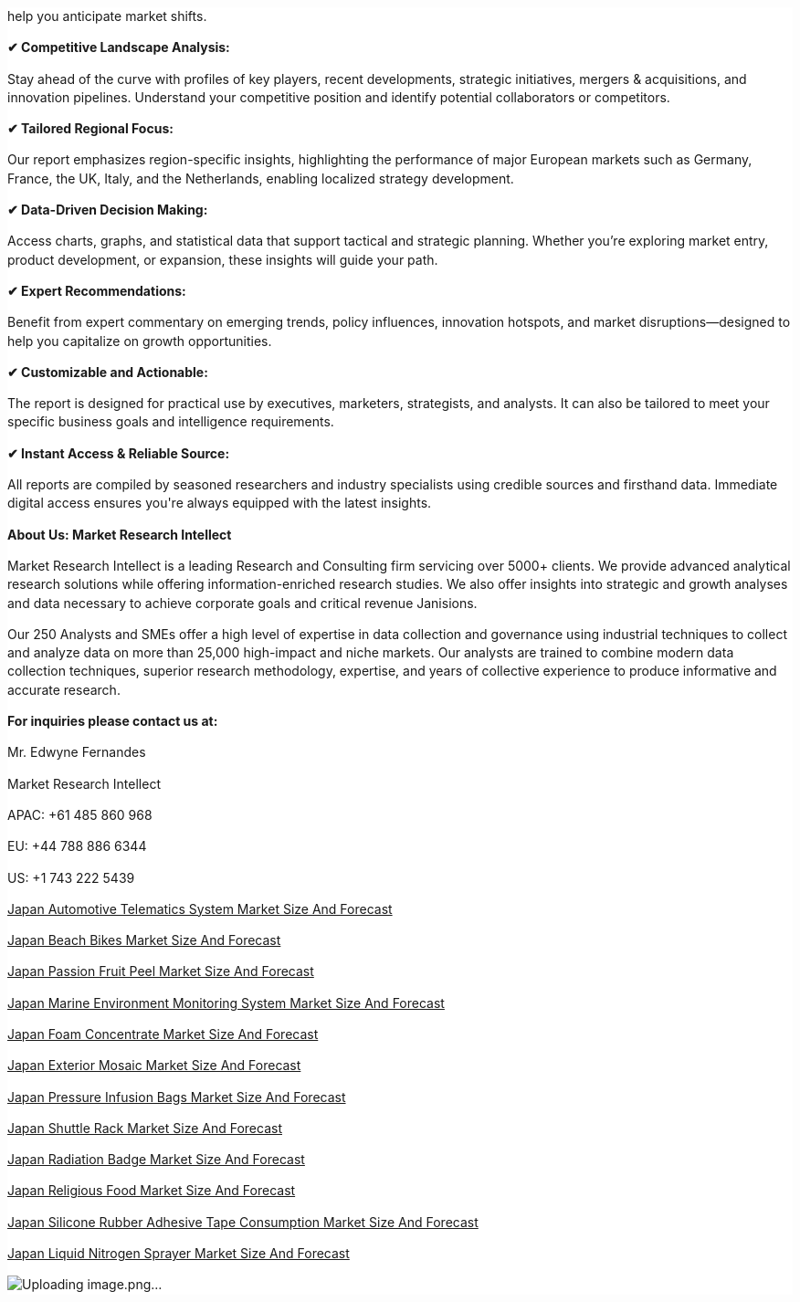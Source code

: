 help you anticipate market shifts.</p><p><strong>✔ Competitive Landscape Analysis:</strong></p><p>Stay ahead of the curve with profiles of key players, recent developments, strategic initiatives, mergers &amp; acquisitions, and innovation pipelines. Understand your competitive position and identify potential collaborators or competitors.</p><p><strong>✔ Tailored Regional Focus:</strong></p><p>Our report emphasizes region-specific insights, highlighting the performance of major European markets such as Germany, France, the UK, Italy, and the Netherlands, enabling localized strategy development.</p><p><strong>✔ Data-Driven Decision Making:</strong></p><p>Access charts, graphs, and statistical data that support tactical and strategic planning. Whether you&rsquo;re exploring market entry, product development, or expansion, these insights will guide your path.</p><p><strong>✔ Expert Recommendations:</strong></p><p>Benefit from expert commentary on emerging trends, policy influences, innovation hotspots, and market disruptions&mdash;designed to help you capitalize on growth opportunities.</p><p><strong>✔ Customizable and Actionable:</strong></p><p>The report is designed for practical use by executives, marketers, strategists, and analysts. It can also be tailored to meet your specific business goals and intelligence requirements.</p><p><strong>✔ Instant Access &amp; Reliable Source:</strong></p><p>All reports are compiled by seasoned researchers and industry specialists using credible sources and firsthand data. Immediate digital access ensures you're always equipped with the latest insights.</p><p><strong><span class="font-[700]">About Us: Market Research Intellect</span></strong></p><p><span class="">Market Research Intellect is a leading Research and Consulting firm servicing over 5000+ clients. We provide advanced analytical research solutions while offering information-enriched research studies.&nbsp;</span>We also offer insights into strategic and growth analyses and data necessary to achieve corporate goals and critical revenue Janisions.</p><p><span class="">Our 250 Analysts and SMEs offer a high level of expertise in data collection and governance using industrial techniques to collect and analyze data on more than 25,000 high-impact and niche markets. Our analysts are trained to combine modern data collection techniques, superior research methodology, expertise, and years of collective experience to produce informative and accurate research.</span></p><p><strong>For inquiries please contact us at:</strong></p><p>Mr. Edwyne Fernandes</p><p>Market Research Intellect</p><p>APAC: +61 485 860 968</p><p>EU: +44 788 886 6344</p><p>US: +1 743 222 5439</p><p><a href="https://github.com/shweta3366/Maven/blob/main/Automotive-Telematics-System-Market/Automotive-Telematics-System-Market.md">Japan Automotive Telematics System Market Size And Forecast</a></p><p><a href="https://github.com/shweta3366/Maven/blob/main/Beach-Bikes-Market/Beach-Bikes-Market.md">Japan Beach Bikes Market Size And Forecast</a></p><p><a href="https://github.com/shweta3366/Maven/blob/main/Passion-Fruit-Peel-Market/Passion-Fruit-Peel-Market.md">Japan Passion Fruit Peel Market Size And Forecast</a></p><p><a href="https://github.com/shweta3366/Maven/blob/main/Marine-Environment-Monitoring-System-Market/Marine-Environment-Monitoring-System-Market.md">Japan Marine Environment Monitoring System Market Size And Forecast</a></p><p><a href="https://github.com/shweta3366/Maven/blob/main/Foam-Concentrate-Market/Foam-Concentrate-Market.md">Japan Foam Concentrate Market Size And Forecast</a></p><p><a href="https://github.com/shweta3366/Maven/blob/main/Exterior-Mosaic-Market/Exterior-Mosaic-Market.md">Japan Exterior Mosaic Market Size And Forecast</a></p><p><a href="https://github.com/shweta3366/Maven/blob/main/Pressure-Infusion-Bags-Market/Pressure-Infusion-Bags-Market.md">Japan Pressure Infusion Bags Market Size And Forecast</a></p><p><a href="https://github.com/shweta3366/Maven/blob/main/Shuttle-Rack-Market/Shuttle-Rack-Market.md">Japan Shuttle Rack Market Size And Forecast</a></p><p><a href="https://github.com/shweta3366/Maven/blob/main/Radiation-Badge-Market/Radiation-Badge-Market.md">Japan Radiation Badge Market Size And Forecast</a></p><p><a href="https://github.com/shweta3366/Maven/blob/main/Religious-Food-Market/Religious-Food-Market.md">Japan Religious Food Market Size And Forecast</a></p><p><a href="https://github.com/shweta3366/Maven/blob/main/Silicone-Rubber-Adhesive-Tape-Consumption-Market/Silicone-Rubber-Adhesive-Tape-Consumption-Market.md">Japan Silicone Rubber Adhesive Tape Consumption Market Size And Forecast</a></p><p><a href="https://github.com/shweta3366/Maven/blob/main/Liquid-Nitrogen-Sprayer-Market/Liquid-Nitrogen-Sprayer-Market.md">Japan Liquid Nitrogen Sprayer Market Size And Forecast</a></p>
![Uploading image.png…]()
